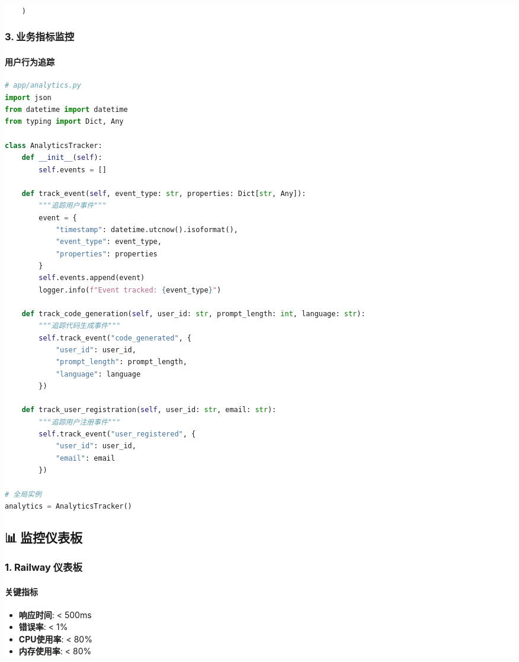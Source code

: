 ```python
    )
```

### 3. 业务指标监控

#### 用户行为追踪
```python
# app/analytics.py
import json
from datetime import datetime
from typing import Dict, Any

class AnalyticsTracker:
    def __init__(self):
        self.events = []
    
    def track_event(self, event_type: str, properties: Dict[str, Any]):
        """追踪用户事件"""
        event = {
            "timestamp": datetime.utcnow().isoformat(),
            "event_type": event_type,
            "properties": properties
        }
        self.events.append(event)
        logger.info(f"Event tracked: {event_type}")
    
    def track_code_generation(self, user_id: str, prompt_length: int, language: str):
        """追踪代码生成事件"""
        self.track_event("code_generated", {
            "user_id": user_id,
            "prompt_length": prompt_length,
            "language": language
        })
    
    def track_user_registration(self, user_id: str, email: str):
        """追踪用户注册事件"""
        self.track_event("user_registered", {
            "user_id": user_id,
            "email": email
        })

# 全局实例
analytics = AnalyticsTracker()
```

## 📊 监控仪表板

### 1. Railway 仪表板

#### 关键指标
- **响应时间**: < 500ms
- **错误率**: < 1%
- **CPU使用率**: < 80%
- **内存使用率**: < 80%

